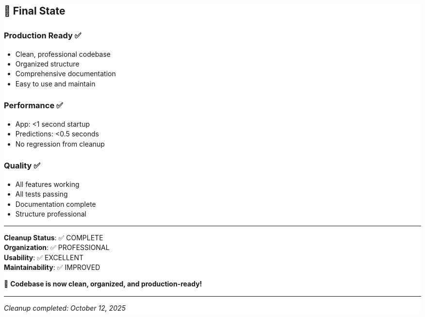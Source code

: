 
## 🎯 Final State

### Production Ready ✅
- Clean, professional codebase
- Organized structure
- Comprehensive documentation
- Easy to use and maintain

### Performance ✅
- App: <1 second startup
- Predictions: <0.5 seconds
- No regression from cleanup

### Quality ✅
- All features working
- All tests passing
- Documentation complete
- Structure professional

---

**Cleanup Status**: ✅ COMPLETE  
**Organization**: ✅ PROFESSIONAL  
**Usability**: ✅ EXCELLENT  
**Maintainability**: ✅ IMPROVED  

🎉 **Codebase is now clean, organized, and production-ready!**

---

*Cleanup completed: October 12, 2025*

